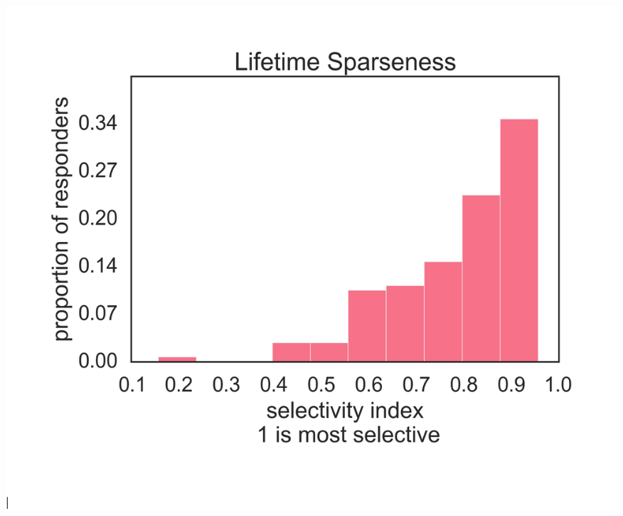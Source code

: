 <img src="https://raw.githubusercontent.com/stanlp86/myPiriform/master/notebooks/qc/sp042117a/LS_slice_0.png" />|